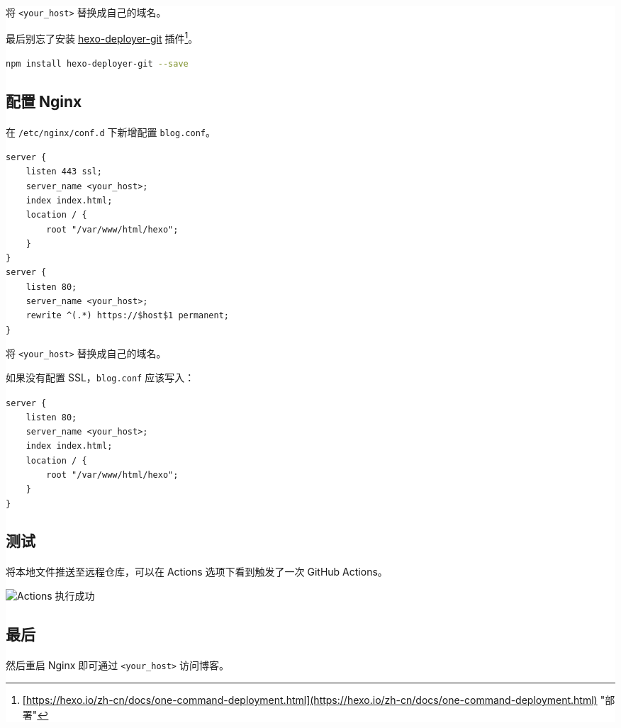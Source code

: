 将 `<your_host>` 替换成自己的域名。

最后别忘了安装 [hexo-deployer-git](https://github.com/hexojs/hexo-deployer-git) 插件[^4]。

```bash
npm install hexo-deployer-git --save
```

## 配置 Nginx

在 `/etc/nginx/conf.d` 下新增配置 `blog.conf`。

```nginx
server {
    listen 443 ssl;
    server_name <your_host>;
    index index.html;  
    location / {
        root "/var/www/html/hexo";
    }
}
server {
    listen 80;
    server_name <your_host>;
    rewrite ^(.*) https://$host$1 permanent;
}
```

将 `<your_host>` 替换成自己的域名。

如果没有配置 SSL，`blog.conf` 应该写入：

```nginx
server {
    listen 80;
    server_name <your_host>;
    index index.html;  
    location / {
        root "/var/www/html/hexo";
    }
}
```

## 测试

将本地文件推送至远程仓库，可以在 Actions 选项下看到触发了一次 GitHub Actions。

![Actions 执行成功](/images/Blog-Transfer-Record-2-Automate-Hexo-Deployment-with-GitHub-Actions/image-20200110161901448.png)

## 最后

然后重启 Nginx 即可通过 `<your_host>` 访问博客。

[^1]: [https://calton007.github.io/2018/05/08/n-deploy-vps/](https://calton007.github.io/2018/05/08/n-deploy-vps/) "使用 Git Hook 自动部署 Hexo 到个人 VPS"
[^2]: [https://help.github.com/en/github/authenticating-to-github/generating-a-new-ssh-key-and-adding-it-to-the-ssh-agent](https://help.github.com/en/github/authenticating-to-github/generating-a-new-ssh-key-and-adding-it-to-the-ssh-agent) "Generating a new SSH key and adding it to the ssh-agent"

[^3]: [https://suikastar.com/posts/24967/](https://suikastar.com/posts/24967/) "使用 GitHub Actions 自动化部署 Hexo"
[^4]: [https://hexo.io/zh-cn/docs/one-command-deployment.html](https://hexo.io/zh-cn/docs/one-command-deployment.html) "部署"